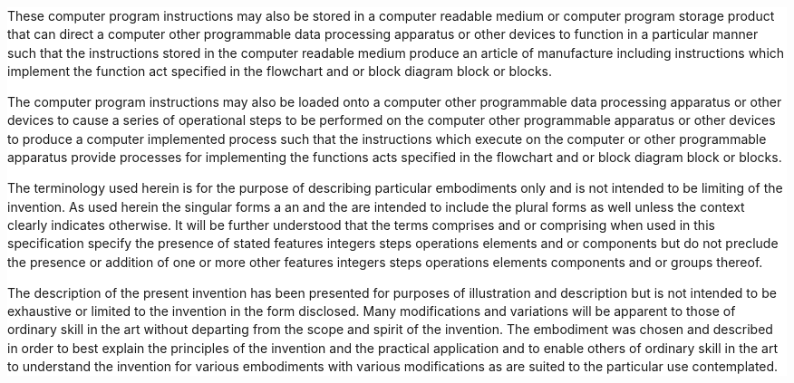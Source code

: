 These computer program instructions may also be stored in a computer readable medium or computer program storage product that can direct a computer other programmable data processing apparatus or other devices to function in a particular manner such that the instructions stored in the computer readable medium produce an article of manufacture including instructions which implement the function act specified in the flowchart and or block diagram block or blocks.

The computer program instructions may also be loaded onto a computer other programmable data processing apparatus or other devices to cause a series of operational steps to be performed on the computer other programmable apparatus or other devices to produce a computer implemented process such that the instructions which execute on the computer or other programmable apparatus provide processes for implementing the functions acts specified in the flowchart and or block diagram block or blocks.

The terminology used herein is for the purpose of describing particular embodiments only and is not intended to be limiting of the invention. As used herein the singular forms a an and the are intended to include the plural forms as well unless the context clearly indicates otherwise. It will be further understood that the terms comprises and or comprising when used in this specification specify the presence of stated features integers steps operations elements and or components but do not preclude the presence or addition of one or more other features integers steps operations elements components and or groups thereof.

The description of the present invention has been presented for purposes of illustration and description but is not intended to be exhaustive or limited to the invention in the form disclosed. Many modifications and variations will be apparent to those of ordinary skill in the art without departing from the scope and spirit of the invention. The embodiment was chosen and described in order to best explain the principles of the invention and the practical application and to enable others of ordinary skill in the art to understand the invention for various embodiments with various modifications as are suited to the particular use contemplated.


